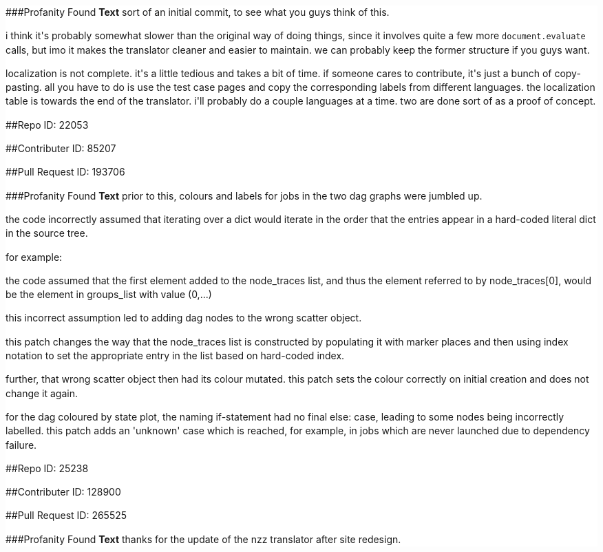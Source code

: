 ###Profanity Found
**Text**
sort of an initial commit, to see what you guys think of this.

i think it's probably somewhat slower than the original way of doing things, since it involves quite a few more `document.evaluate` calls, but imo it makes the translator cleaner and easier to maintain. we can probably keep the former structure if you guys want.

localization is not complete. it's a little tedious and takes a bit of time. if someone cares to contribute, it's just a bunch of copy-pasting. all you have to do is use the test case pages and copy the corresponding labels from different languages. the localization table is towards the end of the translator. i'll probably do a couple languages at a time. two are done sort of as a proof of concept.


##Repo ID: 22053

##Contributer ID: 85207

##Pull Request ID: 193706

###Profanity Found
**Text**
prior to this, colours and labels for jobs in the two dag graphs were
jumbled up.

the code incorrectly assumed that iterating over a dict would iterate in
the order that the entries appear in a hard-coded literal dict in the
source tree.

for example:

the code assumed that the first element added to the node_traces list, and
thus the element referred to by node_traces[0], would be the element in
groups_list with value (0,...)

this incorrect assumption led to adding dag nodes to the wrong scatter
object.

this patch changes the way that the node_traces list is constructed by
populating it with marker places and then using index notation to set the
appropriate entry in the list based on hard-coded index.

further, that wrong scatter object then had its colour mutated. this patch
sets the colour correctly on initial creation and does not change it again.

for the dag coloured by state plot, the naming if-statement had no final
else: case, leading to some nodes being incorrectly labelled. this patch
adds an 'unknown' case which is reached, for example, in jobs which are
never launched due to dependency failure.

##Repo ID: 25238

##Contributer ID: 128900

##Pull Request ID: 265525

###Profanity Found
**Text**
thanks for the update of the nzz translator after site redesign.


[//]: # (dependabot-automerge-start)
[//]: # (dependabot-automerge-end)
[//]: # (dependabot-automerge-start)
[//]: # (dependabot-automerge-end)
[1]: https://www.python.org/dev/peps/pep-0008
[2]: https://docs.plone.org/develop/styleguide/python.html